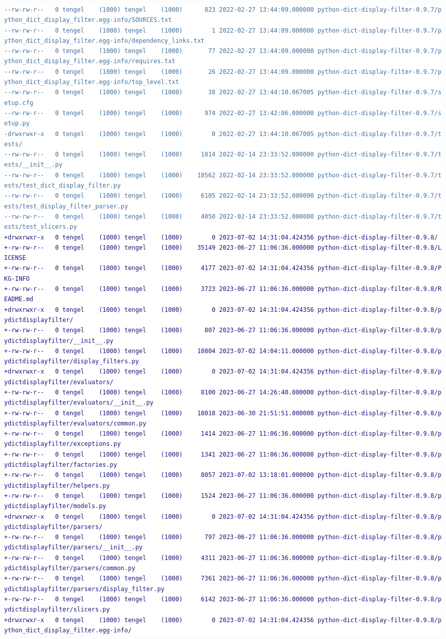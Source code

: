 ```diff
--rw-rw-r--   0 tengel    (1000) tengel    (1000)      823 2022-02-27 13:44:09.000000 python-dict-display-filter-0.9.7/python_dict_display_filter.egg-info/SOURCES.txt
--rw-rw-r--   0 tengel    (1000) tengel    (1000)        1 2022-02-27 13:44:09.000000 python-dict-display-filter-0.9.7/python_dict_display_filter.egg-info/dependency_links.txt
--rw-rw-r--   0 tengel    (1000) tengel    (1000)       77 2022-02-27 13:44:09.000000 python-dict-display-filter-0.9.7/python_dict_display_filter.egg-info/requires.txt
--rw-rw-r--   0 tengel    (1000) tengel    (1000)       26 2022-02-27 13:44:09.000000 python-dict-display-filter-0.9.7/python_dict_display_filter.egg-info/top_level.txt
--rw-rw-r--   0 tengel    (1000) tengel    (1000)       38 2022-02-27 13:44:10.067005 python-dict-display-filter-0.9.7/setup.cfg
--rw-rw-r--   0 tengel    (1000) tengel    (1000)      974 2022-02-27 13:42:06.000000 python-dict-display-filter-0.9.7/setup.py
-drwxrwxr-x   0 tengel    (1000) tengel    (1000)        0 2022-02-27 13:44:10.067005 python-dict-display-filter-0.9.7/tests/
--rw-rw-r--   0 tengel    (1000) tengel    (1000)     1014 2022-02-14 23:33:52.000000 python-dict-display-filter-0.9.7/tests/__init__.py
--rw-rw-r--   0 tengel    (1000) tengel    (1000)    10562 2022-02-14 23:33:52.000000 python-dict-display-filter-0.9.7/tests/test_dict_display_filter.py
--rw-rw-r--   0 tengel    (1000) tengel    (1000)     6105 2022-02-14 23:33:52.000000 python-dict-display-filter-0.9.7/tests/test_display_filter_parser.py
--rw-rw-r--   0 tengel    (1000) tengel    (1000)     4050 2022-02-14 23:33:52.000000 python-dict-display-filter-0.9.7/tests/test_slicers.py
+drwxrwxr-x   0 tengel    (1000) tengel    (1000)        0 2023-07-02 14:31:04.424356 python-dict-display-filter-0.9.8/
+-rw-rw-r--   0 tengel    (1000) tengel    (1000)    35149 2023-06-27 11:06:36.000000 python-dict-display-filter-0.9.8/LICENSE
+-rw-rw-r--   0 tengel    (1000) tengel    (1000)     4177 2023-07-02 14:31:04.424356 python-dict-display-filter-0.9.8/PKG-INFO
+-rw-rw-r--   0 tengel    (1000) tengel    (1000)     3723 2023-06-27 11:06:36.000000 python-dict-display-filter-0.9.8/README.md
+drwxrwxr-x   0 tengel    (1000) tengel    (1000)        0 2023-07-02 14:31:04.424356 python-dict-display-filter-0.9.8/pydictdisplayfilter/
+-rw-rw-r--   0 tengel    (1000) tengel    (1000)      807 2023-06-27 11:06:36.000000 python-dict-display-filter-0.9.8/pydictdisplayfilter/__init__.py
+-rw-rw-r--   0 tengel    (1000) tengel    (1000)    10804 2023-07-02 14:04:11.000000 python-dict-display-filter-0.9.8/pydictdisplayfilter/display_filters.py
+drwxrwxr-x   0 tengel    (1000) tengel    (1000)        0 2023-07-02 14:31:04.424356 python-dict-display-filter-0.9.8/pydictdisplayfilter/evaluators/
+-rw-rw-r--   0 tengel    (1000) tengel    (1000)     8100 2023-06-27 14:26:40.000000 python-dict-display-filter-0.9.8/pydictdisplayfilter/evaluators/__init__.py
+-rw-rw-r--   0 tengel    (1000) tengel    (1000)    18018 2023-06-30 21:51:51.000000 python-dict-display-filter-0.9.8/pydictdisplayfilter/evaluators/common.py
+-rw-rw-r--   0 tengel    (1000) tengel    (1000)     1414 2023-06-27 11:06:36.000000 python-dict-display-filter-0.9.8/pydictdisplayfilter/exceptions.py
+-rw-rw-r--   0 tengel    (1000) tengel    (1000)     1341 2023-06-27 11:06:36.000000 python-dict-display-filter-0.9.8/pydictdisplayfilter/factories.py
+-rw-rw-r--   0 tengel    (1000) tengel    (1000)     8057 2023-07-02 13:18:01.000000 python-dict-display-filter-0.9.8/pydictdisplayfilter/helpers.py
+-rw-rw-r--   0 tengel    (1000) tengel    (1000)     1524 2023-06-27 11:06:36.000000 python-dict-display-filter-0.9.8/pydictdisplayfilter/models.py
+drwxrwxr-x   0 tengel    (1000) tengel    (1000)        0 2023-07-02 14:31:04.424356 python-dict-display-filter-0.9.8/pydictdisplayfilter/parsers/
+-rw-rw-r--   0 tengel    (1000) tengel    (1000)      797 2023-06-27 11:06:36.000000 python-dict-display-filter-0.9.8/pydictdisplayfilter/parsers/__init__.py
+-rw-rw-r--   0 tengel    (1000) tengel    (1000)     4311 2023-06-27 11:06:36.000000 python-dict-display-filter-0.9.8/pydictdisplayfilter/parsers/common.py
+-rw-rw-r--   0 tengel    (1000) tengel    (1000)     7361 2023-06-27 11:06:36.000000 python-dict-display-filter-0.9.8/pydictdisplayfilter/parsers/display_filter.py
+-rw-rw-r--   0 tengel    (1000) tengel    (1000)     6142 2023-06-27 11:06:36.000000 python-dict-display-filter-0.9.8/pydictdisplayfilter/slicers.py
+drwxrwxr-x   0 tengel    (1000) tengel    (1000)        0 2023-07-02 14:31:04.424356 python-dict-display-filter-0.9.8/python_dict_display_filter.egg-info/
```